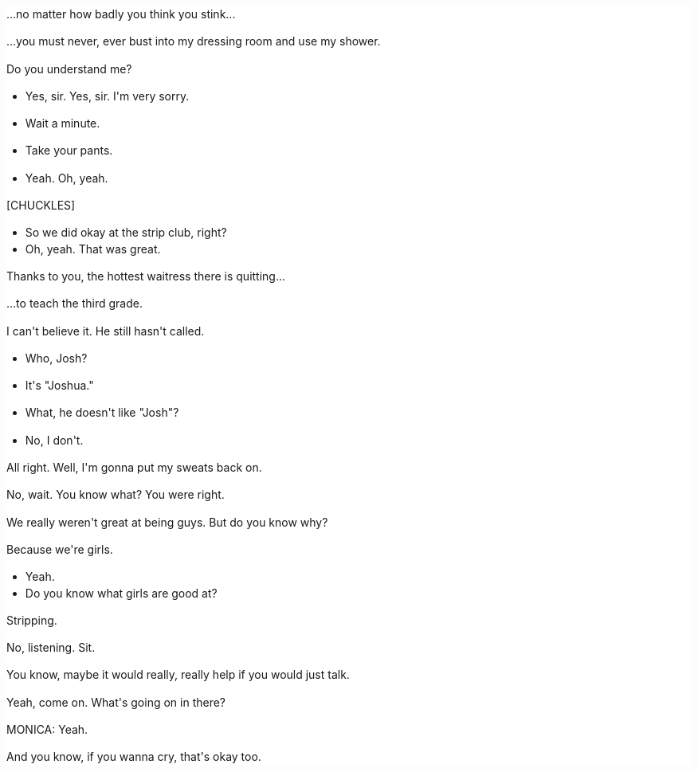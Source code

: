 ...no matter how badly
you think you stink...

...you must never, ever bust into
my dressing room and use my shower.

Do you understand me?

- Yes, sir. Yes, sir. I'm very sorry.
- Wait a minute.

- Take your pants.
- Yeah. Oh, yeah.

[CHUCKLES]

- So we did okay at the strip club, right?
- Oh, yeah. That was great.

Thanks to you,
the hottest waitress there is quitting...

...to teach the third grade.

I can't believe it. He still hasn't called.

- Who, Josh?
- It's "Joshua."

- What, he doesn't like "Josh"?
- No, I don't.

All right.
Well, I'm gonna put my sweats back on.

No, wait. You know what?
You were right.

We really weren't great at being guys.
But do you know why?

Because we're girls.

- Yeah.
- Do you know what girls are good at?

Stripping.

No, listening. Sit.

You know, maybe it would really,
really help if you would just talk.

Yeah, come on.
What's going on in there?

MONICA:
Yeah.

And you know, if you wanna cry,
that's okay too.
